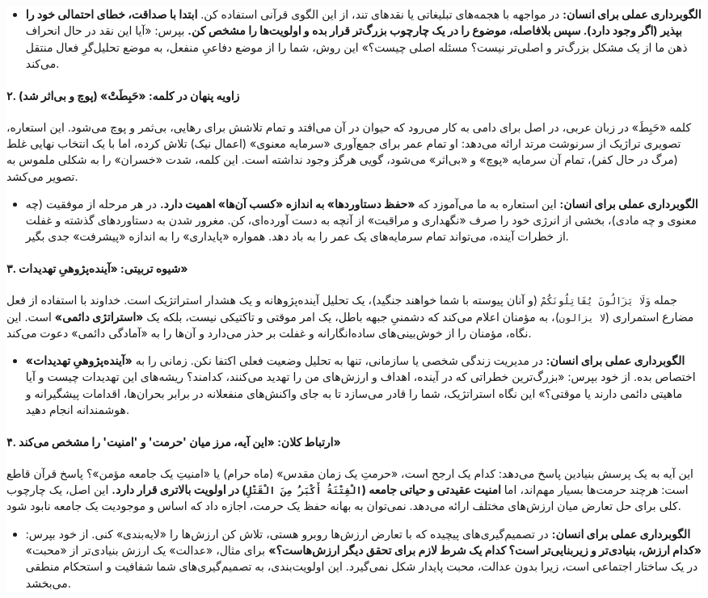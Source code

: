 -   **الگوبرداری عملی برای انسان:** در مواجهه با هجمه‌های تبلیغاتی یا
    نقدهای تند، از این الگوی قرآنی استفاده کن. **ابتدا با صداقت، خطای
    احتمالی خود را بپذیر (اگر وجود دارد). سپس بلافاصله، موضوع را در یک
    چارچوب بزرگ‌تر قرار بده و اولویت‌ها را مشخص کن.** بپرس: «آیا این نقد
    در حال انحراف ذهن ما از یک مشکل بزرگ‌تر و اصلی‌تر نیست؟ مسئله اصلی
    چیست؟» این روش، شما را از موضع دفاعیِ منفعل، به موضع تحلیل‌گرِ فعال
    منتقل می‌کند.

#### **۲. زاویه پنهان در کلمه: «حَبِطَتْ» (پوچ و بی‌اثر شد)**

کلمه «حَبِطَ» در زبان عربی، در اصل برای دامی به کار می‌رود که حیوان در آن
می‌افتد و تمام تلاشش برای رهایی، بی‌ثمر و پوچ می‌شود. این استعاره، تصویری
تراژیک از سرنوشت مرتد ارائه می‌دهد: او تمام عمر برای جمع‌آوری «سرمایه
معنوی» (اعمال نیک) تلاش کرده، اما با یک انتخاب نهایی غلط (مرگ در حال
کفر)، تمام آن سرمایه «پوچ» و «بی‌اثر» می‌شود، گویی هرگز وجود نداشته است.
این کلمه، شدت «خسران» را به شکلی ملموس به تصویر می‌کشد.

-   **الگوبرداری عملی برای انسان:** این استعاره به ما می‌آموزد که **«حفظ
    دستاوردها» به اندازه «کسب آن‌ها» اهمیت دارد.** در هر مرحله از موفقیت
    (چه معنوی و چه مادی)، بخشی از انرژی خود را صرف «نگهداری و مراقبت» از
    آنچه به دست آورده‌ای، کن. مغرور شدن به دستاوردهای گذشته و غفلت از
    خطرات آینده، می‌تواند تمام سرمایه‌های یک عمر را به باد دهد. همواره
    «پایداری» را به اندازه «پیشرفت» جدی بگیر.

#### **۳. شیوه تربیتی: «آینده‌پژوهیِ تهدیدات»**

جمله `وَلَا يَزَالُونَ يُقَاتِلُونَكُمْ` (و آنان پیوسته با شما خواهند جنگید)، یک
تحلیل آینده‌پژوهانه و یک هشدار استراتژیک است. خداوند با استفاده از فعل
مضارع استمراری (`لا یزالون`)، به مؤمنان اعلام می‌کند که دشمنیِ جبهه باطل،
یک امر موقتی و تاکتیکی نیست، بلکه یک **«استراتژی دائمی»** است. این نگاه،
مؤمنان را از خوش‌بینی‌های ساده‌انگارانه و غفلت بر حذر می‌دارد و آن‌ها را به
«آمادگی دائمی» دعوت می‌کند.

-   **الگوبرداری عملی برای انسان:** در مدیریت زندگی شخصی یا سازمانی،
    تنها به تحلیل وضعیت فعلی اکتفا نکن. زمانی را به **«آینده‌پژوهیِ
    تهدیدات»** اختصاص بده. از خود بپرس: «بزرگ‌ترین خطراتی که در آینده،
    اهداف و ارزش‌های من را تهدید می‌کنند، کدامند؟ ریشه‌های این تهدیدات چیست
    و آیا ماهیتی دائمی دارند یا موقتی؟» این نگاه استراتژیک، شما را قادر
    می‌سازد تا به جای واکنش‌های منفعلانه در برابر بحران‌ها، اقدامات
    پیشگیرانه و هوشمندانه انجام دهید.

#### **۴. ارتباط کلان: «این آیه، مرز میان 'حرمت' و 'امنیت' را مشخص می‌کند»**

این آیه به یک پرسش بنیادین پاسخ می‌دهد: کدام یک ارجح است، «حرمتِ یک زمان
مقدس» (ماه حرام) یا «امنیتِ یک جامعه مؤمن»؟ پاسخ قرآن قاطع است: هرچند
حرمت‌ها بسیار مهم‌اند، اما **امنیت عقیدتی و حیاتی جامعه
(`الْفِتْنَةُ أَكْبَرُ مِنَ الْقَتْلِ`) در اولویت بالاتری قرار دارد.** این اصل، یک
چارچوب کلی برای حل تعارض میان ارزش‌های مختلف ارائه می‌دهد. نمی‌توان به
بهانه حفظ یک حرمت، اجازه داد که اساس و موجودیت یک جامعه نابود شود.

-   **الگوبرداری عملی برای انسان:** در تصمیم‌گیری‌های پیچیده که با تعارض
    ارزش‌ها روبرو هستی، تلاش کن ارزش‌ها را «لایه‌بندی» کنی. از خود بپرس:
    **«کدام ارزش، بنیادی‌تر و زیربنایی‌تر است؟ کدام یک شرط لازم برای تحقق
    دیگر ارزش‌هاست؟»** برای مثال، «عدالت» یک ارزش بنیادی‌تر از «محبت» در
    یک ساختار اجتماعی است، زیرا بدون عدالت، محبت پایدار شکل نمی‌گیرد. این
    اولویت‌بندی، به تصمیم‌گیری‌های شما شفافیت و استحکام منطقی می‌بخشد.
